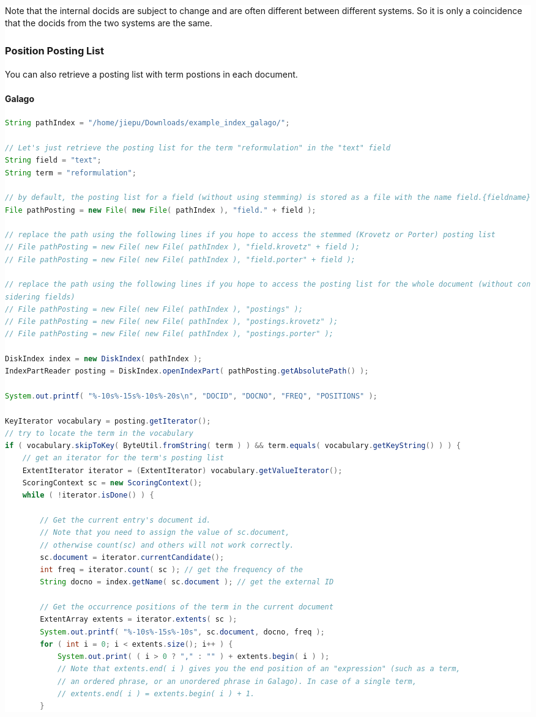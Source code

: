 Note that the internal docids are subject to change and 
are often different between different systems. So it is 
only a coincidence that the docids from the two systems
are the same.

### Position Posting List

You can also retrieve a posting list with term postions in each document.

#### Galago

```java
String pathIndex = "/home/jiepu/Downloads/example_index_galago/";
			
// Let's just retrieve the posting list for the term "reformulation" in the "text" field
String field = "text";
String term = "reformulation";

// by default, the posting list for a field (without using stemming) is stored as a file with the name field.{fieldname}
File pathPosting = new File( new File( pathIndex ), "field." + field );

// replace the path using the following lines if you hope to access the stemmed (Krovetz or Porter) posting list
// File pathPosting = new File( new File( pathIndex ), "field.krovetz" + field );
// File pathPosting = new File( new File( pathIndex ), "field.porter" + field );

// replace the path using the following lines if you hope to access the posting list for the whole document (without considering fields)
// File pathPosting = new File( new File( pathIndex ), "postings" );
// File pathPosting = new File( new File( pathIndex ), "postings.krovetz" );
// File pathPosting = new File( new File( pathIndex ), "postings.porter" );

DiskIndex index = new DiskIndex( pathIndex );
IndexPartReader posting = DiskIndex.openIndexPart( pathPosting.getAbsolutePath() );

System.out.printf( "%-10s%-15s%-10s%-20s\n", "DOCID", "DOCNO", "FREQ", "POSITIONS" );

KeyIterator vocabulary = posting.getIterator();
// try to locate the term in the vocabulary
if ( vocabulary.skipToKey( ByteUtil.fromString( term ) ) && term.equals( vocabulary.getKeyString() ) ) {
    // get an iterator for the term's posting list
    ExtentIterator iterator = (ExtentIterator) vocabulary.getValueIterator();
    ScoringContext sc = new ScoringContext();
    while ( !iterator.isDone() ) {
        
        // Get the current entry's document id.
        // Note that you need to assign the value of sc.document,
        // otherwise count(sc) and others will not work correctly.
        sc.document = iterator.currentCandidate();
        int freq = iterator.count( sc ); // get the frequency of the
        String docno = index.getName( sc.document ); // get the external ID
        
        // Get the occurrence positions of the term in the current document
        ExtentArray extents = iterator.extents( sc );
        System.out.printf( "%-10s%-15s%-10s", sc.document, docno, freq );
        for ( int i = 0; i < extents.size(); i++ ) {
            System.out.print( ( i > 0 ? "," : "" ) + extents.begin( i ) );
            // Note that extents.end( i ) gives you the end position of an "expression" (such as a term,
            // an ordered phrase, or an unordered phrase in Galago). In case of a single term,
            // extents.end( i ) = extents.begin( i ) + 1.
        }
```